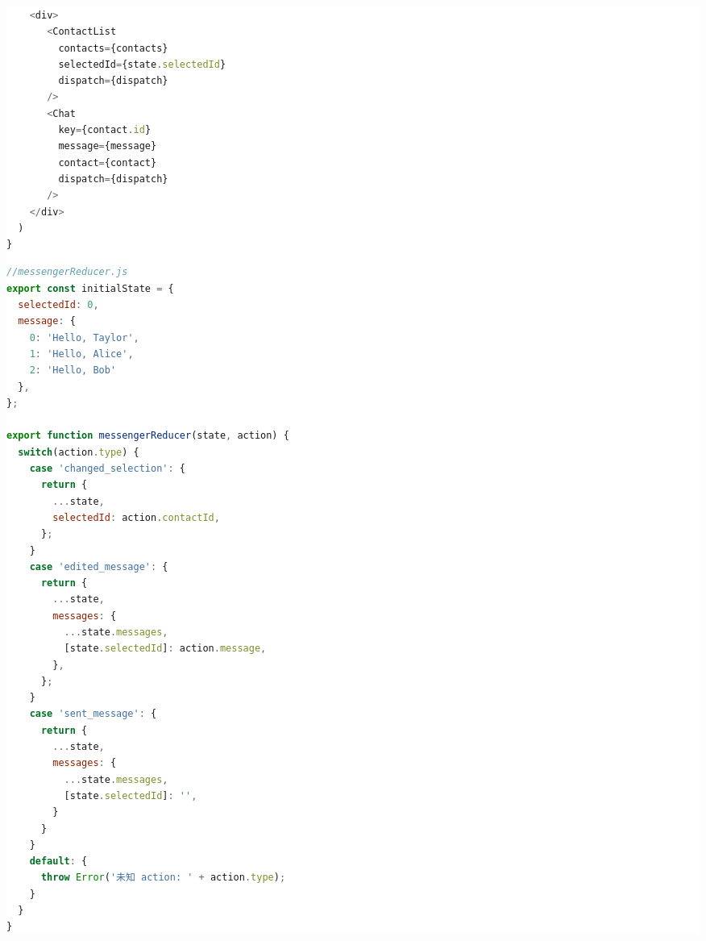 ```js
    <div>
       <ContactList
         contacts={contacts}
         selectedId={state.selectedId}
         dispatch={dispatch}
       />
       <Chat
         key={contact.id}
         message={message}
         contact={contact}
         dispatch={dispatch}
       />
    </div>
  )
}
```

```js
//messengerReducer.js
export const initialState = {
  selectedId: 0,
  message: {
    0: 'Hello, Taylor',
    1: 'Hello, Alice',
    2: 'Hello, Bob'
  },
};

export function messengerReducer(state, action) {
  switch(action.type) {
    case 'changed_selection': {
      return {
        ...state,
        selectedId: action.contactId,
      };
    }
    case 'edited_message': {
      return {
        ...state,
        messages: {
          ...state.messages,
          [state.selectedId]: action.message,
        },
      };
    }
    case 'sent_message': {
      return {
        ...state,
        messages: {
          ...state.messages,
          [state.selectedId]: '',
        }
      }
    }
    default: {
      throw Error('未知 action: ' + action.type);
    }
  }
}
```


  [id]: message